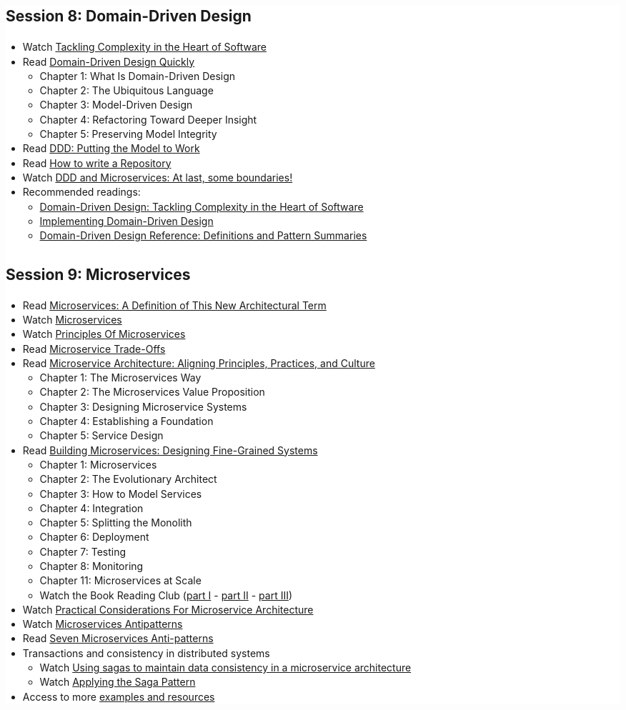 ## Session 8: Domain-Driven Design

- Watch [Tackling Complexity in the Heart of Software](https://www.youtube.com/watch?v=dnUFEg68ESM)
- Read [Domain-Driven Design Quickly](https://www.infoq.com/minibooks/domain-driven-design-quickly)
  - Chapter 1: What Is Domain-Driven Design
  - Chapter 2: The Ubiquitous Language
  - Chapter 3: Model-Driven Design
  - Chapter 4: Refactoring Toward Deeper Insight
  - Chapter 5: Preserving Model Integrity
- Read [DDD: Putting the Model to Work](https://www.infoq.com/presentations/model-to-work-evans)
- Read [How to write a Repository](http://philcalcado.com/2010/12/23/how_to_write_a_repository.html)
- Watch [DDD and Microservices: At last, some boundaries!](https://vimeo.com/125769142)
- Recommended readings:
  - [Domain-Driven Design: Tackling Complexity in the Heart of Software](https://www.amazon.com/Domain-Driven-Design-Tackling-Complexity-Software/dp/0321125215)
  - [Implementing Domain-Driven Design](https://www.amazon.it/dp/0321834577)
  - [Domain-Driven Design Reference: Definitions and Pattern Summaries](https://www.amazon.com/Domain-Driven-Design-Reference-Definitions-Summaries/dp/1457501198)

## Session 9: Microservices

- Read [Microservices: A Definition of This New Architectural Term](https://martinfowler.com/articles/microservices.html)
- Watch [Microservices](https://www.youtube.com/watch?v=wgdBVIX9ifA)
- Watch [Principles Of Microservices](https://www.youtube.com/watch?v=PFQnNFe27kU)
- Read [Microservice Trade-Offs](http://martinfowler.com/articles/microservice-trade-offs.html)
- Read [Microservice Architecture: Aligning Principles, Practices, and Culture](https://www.amazon.com/dp/1491956259)
  - Chapter 1: The Microservices Way
  - Chapter 2: The Microservices Value Proposition
  - Chapter 3: Designing Microservice Systems
  - Chapter 4: Establishing a Foundation
  - Chapter 5: Service Design
- Read [Building Microservices: Designing Fine-Grained Systems](https://www.amazon.com/Building-Microservices-Sam-Newman/dp/1491950358)
  - Chapter 1: Microservices
  - Chapter 2: The Evolutionary Architect
  - Chapter 3: How to Model Services
  - Chapter 4: Integration
  - Chapter 5: Splitting the Monolith
  - Chapter 6: Deployment
  - Chapter 7: Testing
  - Chapter 8: Monitoring
  - Chapter 11: Microservices at Scale
  - Watch the Book Reading Club ([part I](https://www.youtube.com/watch?v=Caj-qCOniXM) - [part II](https://www.youtube.com/watch?v=zS57uYLzF1I) - [part III](https://www.youtube.com/watch?v=DAVMB_Tc00w))
- Watch [Practical Considerations For Microservice Architecture](https://vimeo.com/105751281)
- Watch [Microservices Antipatterns](https://www.youtube.com/watch?v=I56HzTKvZKc)
- Read [Seven Microservices Anti-patterns](https://www.infoq.com/articles/seven-uservices-antipatterns)
- Transactions and consistency in distributed systems
  - Watch [Using sagas to maintain data consistency in a microservice architecture](https://www.youtube.com/watch?v=YPbGW3Fnmbc)
  - Watch [Applying the Saga Pattern](https://www.youtube.com/watch?v=xDuwrtwYHu8)
- Access to more [examples and resources](https://gist.github.com/pdincau/8e6d42dfc44cf158e70293604bae0c17)
